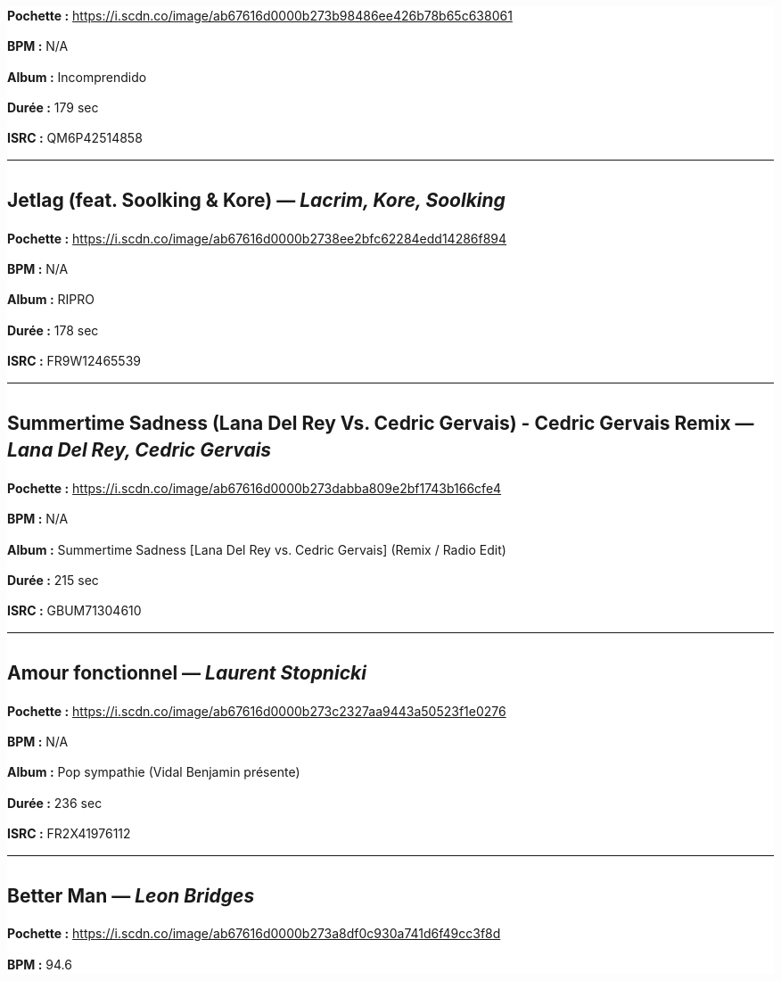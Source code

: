 **Pochette :** https://i.scdn.co/image/ab67616d0000b273b98486ee426b78b65c638061

**BPM :** N/A

**Album :** Incomprendido

**Durée :** 179 sec

**ISRC :** QM6P42514858

---
## Jetlag (feat. Soolking & Kore) — *Lacrim, Kore, Soolking*

**Pochette :** https://i.scdn.co/image/ab67616d0000b2738ee2bfc62284edd14286f894

**BPM :** N/A

**Album :** RIPRO

**Durée :** 178 sec

**ISRC :** FR9W12465539

---
## Summertime Sadness (Lana Del Rey Vs. Cedric Gervais) - Cedric Gervais Remix — *Lana Del Rey, Cedric Gervais*

**Pochette :** https://i.scdn.co/image/ab67616d0000b273dabba809e2bf1743b166cfe4

**BPM :** N/A

**Album :** Summertime Sadness [Lana Del Rey vs. Cedric Gervais] (Remix / Radio Edit)

**Durée :** 215 sec

**ISRC :** GBUM71304610

---
## Amour fonctionnel — *Laurent Stopnicki*

**Pochette :** https://i.scdn.co/image/ab67616d0000b273c2327aa9443a50523f1e0276

**BPM :** N/A

**Album :** Pop sympathie (Vidal Benjamin présente)

**Durée :** 236 sec

**ISRC :** FR2X41976112

---
## Better Man — *Leon Bridges*

**Pochette :** https://i.scdn.co/image/ab67616d0000b273a8df0c930a741d6f49cc3f8d

**BPM :** 94.6
